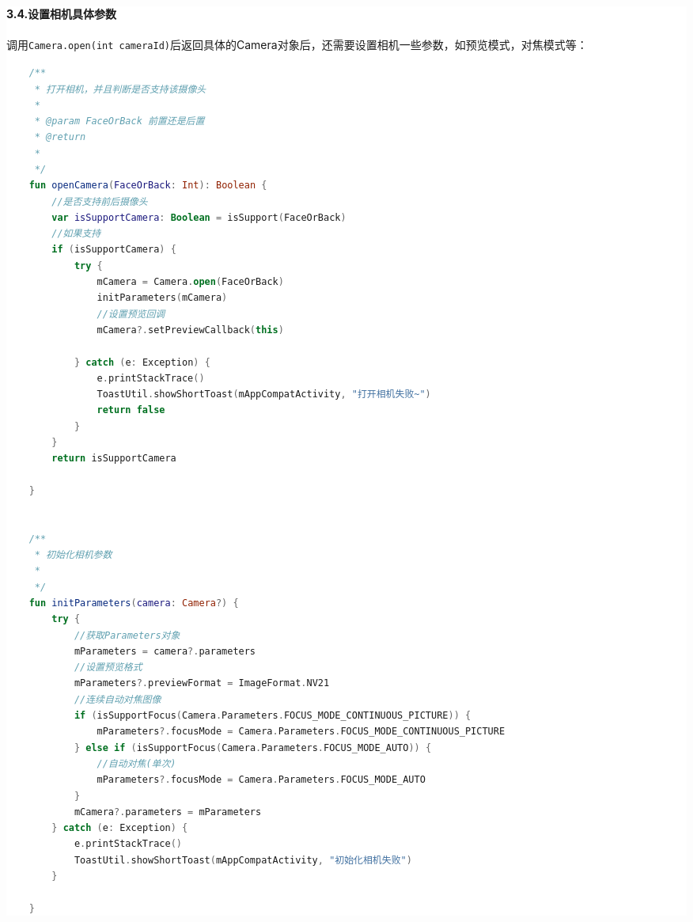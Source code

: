 #### 3.4.设置相机具体参数
调用`Camera.open(int cameraId)`后返回具体的Camera对象后，还需要设置相机一些参数，如预览模式，对焦模式等：
```kotlin
    /**
     * 打开相机，并且判断是否支持该摄像头
     *
     * @param FaceOrBack 前置还是后置
     * @return
     *
     */
    fun openCamera(FaceOrBack: Int): Boolean {
        //是否支持前后摄像头
        var isSupportCamera: Boolean = isSupport(FaceOrBack)
        //如果支持
        if (isSupportCamera) {
            try {
                mCamera = Camera.open(FaceOrBack)
                initParameters(mCamera)
                //设置预览回调
                mCamera?.setPreviewCallback(this)

            } catch (e: Exception) {
                e.printStackTrace()
                ToastUtil.showShortToast(mAppCompatActivity, "打开相机失败~")
                return false
            }
        }
        return isSupportCamera

    }


    /**
     * 初始化相机参数
     *
     */
    fun initParameters(camera: Camera?) {
        try {
            //获取Parameters对象
            mParameters = camera?.parameters
            //设置预览格式
            mParameters?.previewFormat = ImageFormat.NV21
            //连续自动对焦图像
            if (isSupportFocus(Camera.Parameters.FOCUS_MODE_CONTINUOUS_PICTURE)) {
                mParameters?.focusMode = Camera.Parameters.FOCUS_MODE_CONTINUOUS_PICTURE
            } else if (isSupportFocus(Camera.Parameters.FOCUS_MODE_AUTO)) {
                //自动对焦(单次)
                mParameters?.focusMode = Camera.Parameters.FOCUS_MODE_AUTO
            }
            mCamera?.parameters = mParameters
        } catch (e: Exception) {
            e.printStackTrace()
            ToastUtil.showShortToast(mAppCompatActivity, "初始化相机失败")
        }

    }
```

